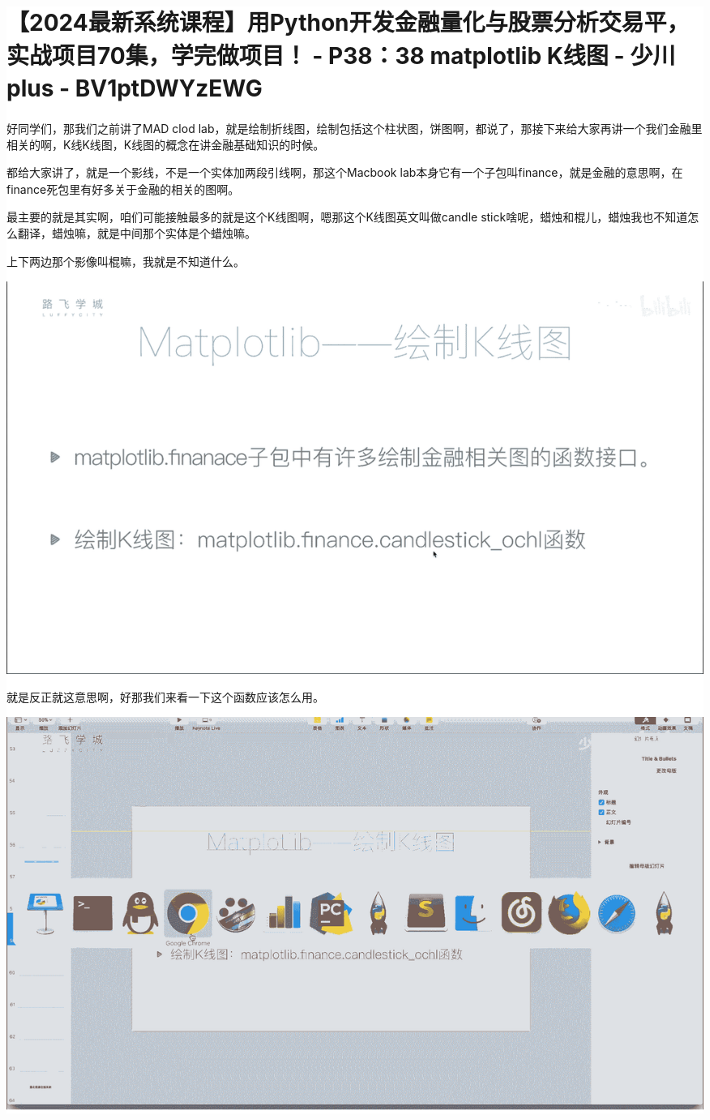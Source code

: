 # 【2024最新系统课程】用Python开发金融量化与股票分析交易平，实战项目70集，学完做项目！ - P38：38 matplotlib K线图 - 少川plus - BV1ptDWYzEWG

好同学们，那我们之前讲了MAD clod lab，就是绘制折线图，绘制包括这个柱状图，饼图啊，都说了，那接下来给大家再讲一个我们金融里相关的啊，K线K线图，K线图的概念在讲金融基础知识的时候。

都给大家讲了，就是一个影线，不是一个实体加两段引线啊，那这个Macbook lab本身它有一个子包叫finance，就是金融的意思啊，在finance死包里有好多关于金融的相关的图啊。

最主要的就是其实啊，咱们可能接触最多的就是这个K线图啊，嗯那这个K线图英文叫做candle stick啥呢，蜡烛和棍儿，蜡烛我也不知道怎么翻译，蜡烛嘛，就是中间那个实体是个蜡烛嘛。

上下两边那个影像叫棍嘛，我就是不知道什么。

![](img/8b7fca65ee635567b0036901ac5cb671_1.png)

就是反正就这意思啊，好那我们来看一下这个函数应该怎么用。

![](img/8b7fca65ee635567b0036901ac5cb671_3.png)
